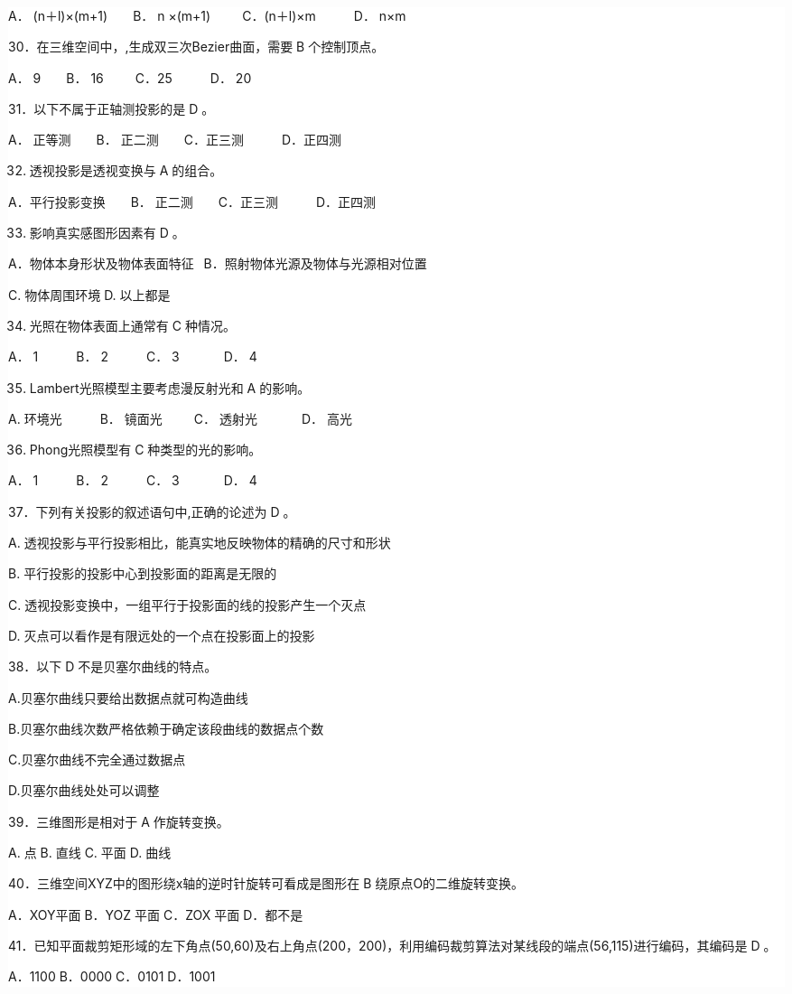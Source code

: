 A． (n＋l)×(m+1)    B． n ×(m+1)     C．(n＋l)×m      D． n×m

30．在三维空间中，,生成双三次Bezier曲面，需要    B  个控制顶点。

A． 9    B． 16     C．25      D． 20

31．以下不属于正轴测投影的是   D   。

A． 正等测    B． 正二测    C．正三测      D．正四测

32. 透视投影是透视变换与   A   的组合。

A．平行投影变换    B． 正二测    C．正三测      D．正四测

33. 影响真实感图形因素有   D   。

A．物体本身形状及物体表面特征  B．照射物体光源及物体与光源相对位置

C. 物体周围环境        D. 以上都是

34. 光照在物体表面上通常有   C    种情况。

A． 1      B． 2      C． 3       D． 4

35. Lambert光照模型主要考虑漫反射光和   A   的影响。

A. 环境光      B． 镜面光     C． 透射光       D． 高光

36. Phong光照模型有  C    种类型的光的影响。

A． 1      B． 2      C． 3       D． 4



37．下列有关投影的叙述语句中,正确的论述为    D  。

A. 透视投影与平行投影相比，能真实地反映物体的精确的尺寸和形状

B. 平行投影的投影中心到投影面的距离是无限的

C. 透视投影变换中，一组平行于投影面的线的投影产生一个灭点

D. 灭点可以看作是有限远处的一个点在投影面上的投影

38．以下    D  不是贝塞尔曲线的特点。

 A.贝塞尔曲线只要给出数据点就可构造曲线

 B.贝塞尔曲线次数严格依赖于确定该段曲线的数据点个数

 C.贝塞尔曲线不完全通过数据点

D.贝塞尔曲线处处可以调整

39．三维图形是相对于    A   作旋转变换。

A. 点   B. 直线    C. 平面   D. 曲线

40．三维空间XYZ中的图形绕x轴的逆时针旋转可看成是图形在  B   绕原点O的二维旋转变换。 

A．XOY平面  B．YOZ 平面  C．ZOX 平面  D．都不是

41．已知平面裁剪矩形域的左下角点(50,60)及右上角点(200，200)，利用编码裁剪算法对某线段的端点(56,115)进行编码，其编码是   D  。

A．1100  B．0000   C．0101  D．1001
